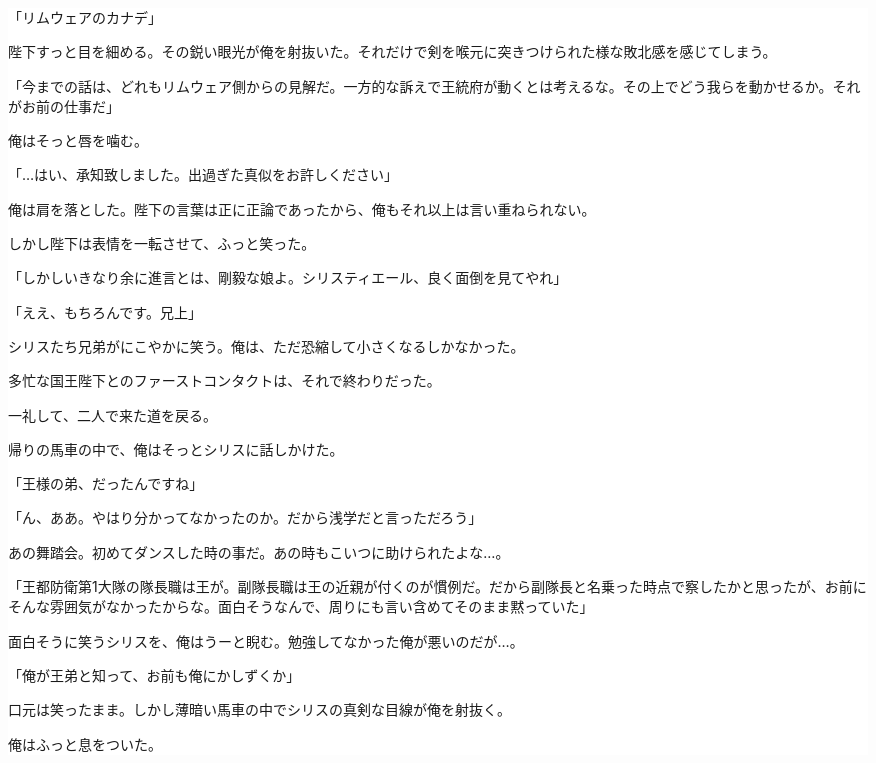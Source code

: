  </p>
 <p id="L123">
  「リムウェアのカナデ」
 </p>
 <p id="L124">
  陛下すっと目を細める。その鋭い眼光が俺を射抜いた。それだけで剣を喉元に突きつけられた様な敗北感を感じてしまう。
 </p>
 <p id="L125">
  「今までの話は、どれもリムウェア側からの見解だ。一方的な訴えで王統府が動くとは考えるな。その上でどう我らを動かせるか。それがお前の仕事だ」
 </p>
 <p id="L126">
  俺はそっと唇を噛む。
 </p>
 <p id="L127">
  「…はい、承知致しました。出過ぎた真似をお許しください」
 </p>
 <p id="L128">
  俺は肩を落とした。陛下の言葉は正に正論であったから、俺もそれ以上は言い重ねられない。
 </p>
 <p id="L129">
  しかし陛下は表情を一転させて、ふっと笑った。
 </p>
 <p id="L130">
  「しかしいきなり余に進言とは、剛毅な娘よ。シリスティエール、良く面倒を見てやれ」
 </p>
 <p id="L131">
  「ええ、もちろんです。兄上」
 </p>
 <p id="L132">
  シリスたち兄弟がにこやかに笑う。俺は、ただ恐縮して小さくなるしかなかった。
 </p>
 <p id="L133">
  多忙な国王陛下とのファーストコンタクトは、それで終わりだった。
 </p>
 <p id="L134">
  一礼して、二人で来た道を戻る。
 </p>
 <p id="L135">
  帰りの馬車の中で、俺はそっとシリスに話しかけた。
 </p>
 <p id="L136">
  「王様の弟、だったんですね」
 </p>
 <p id="L137">
  「ん、ああ。やはり分かってなかったのか。だから浅学だと言っただろう」
 </p>
 <p id="L138">
  あの舞踏会。初めてダンスした時の事だ。あの時もこいつに助けられたよな…。
 </p>
 <p id="L139">
  「王都防衛第1大隊の隊長職は王が。副隊長職は王の近親が付くのが慣例だ。だから副隊長と名乗った時点で察したかと思ったが、お前にそんな雰囲気がなかったからな。面白そうなんで、周りにも言い含めてそのまま黙っていた」
 </p>
 <p id="L140">
  面白そうに笑うシリスを、俺はうーと睨む。勉強してなかった俺が悪いのだが…。
 </p>
 <p id="L141">
  「俺が王弟と知って、お前も俺にかしずくか」
 </p>
 <p id="L142">
  口元は笑ったまま。しかし薄暗い馬車の中でシリスの真剣な目線が俺を射抜く。
 </p>
 <p id="L143">
  俺はふっと息をついた。